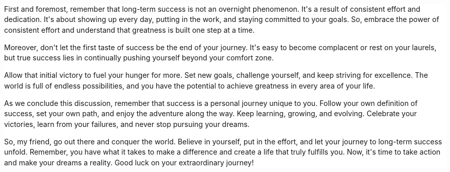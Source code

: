 First and foremost, remember that long-term success is not an overnight phenomenon. It's a result of consistent effort and dedication. It's about showing up every day, putting in the work, and staying committed to your goals. So, embrace the power of consistent effort and understand that greatness is built one step at a time.

Moreover, don't let the first taste of success be the end of your journey. It's easy to become complacent or rest on your laurels, but true success lies in continually pushing yourself beyond your comfort zone.

Allow that initial victory to fuel your hunger for more. Set new goals, challenge yourself, and keep striving for excellence. The world is full of endless possibilities, and you have the potential to achieve greatness in every area of your life.

As we conclude this discussion, remember that success is a personal journey unique to you. Follow your own definition of success, set your own path, and enjoy the adventure along the way. Keep learning, growing, and evolving. Celebrate your victories, learn from your failures, and never stop pursuing your dreams.

So, my friend, go out there and conquer the world. Believe in yourself, put in the effort, and let your journey to long-term success unfold. Remember, you have what it takes to make a difference and create a life that truly fulfills you. Now, it's time to take action and make your dreams a reality. Good luck on your extraordinary journey!